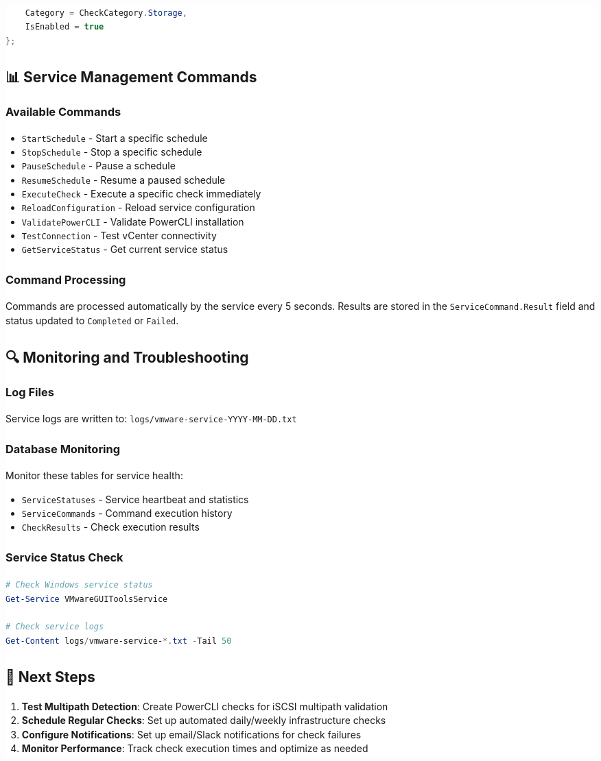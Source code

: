 ```csharp
    Category = CheckCategory.Storage,
    IsEnabled = true
};
```

## 📊 Service Management Commands

### **Available Commands**
- `StartSchedule` - Start a specific schedule
- `StopSchedule` - Stop a specific schedule  
- `PauseSchedule` - Pause a schedule
- `ResumeSchedule` - Resume a paused schedule
- `ExecuteCheck` - Execute a specific check immediately
- `ReloadConfiguration` - Reload service configuration
- `ValidatePowerCLI` - Validate PowerCLI installation
- `TestConnection` - Test vCenter connectivity
- `GetServiceStatus` - Get current service status

### **Command Processing**
Commands are processed automatically by the service every 5 seconds. Results are stored in the `ServiceCommand.Result` field and status updated to `Completed` or `Failed`.

## 🔍 Monitoring and Troubleshooting

### **Log Files**
Service logs are written to: `logs/vmware-service-YYYY-MM-DD.txt`

### **Database Monitoring**
Monitor these tables for service health:
- `ServiceStatuses` - Service heartbeat and statistics
- `ServiceCommands` - Command execution history
- `CheckResults` - Check execution results

### **Service Status Check**
```powershell
# Check Windows service status
Get-Service VMwareGUIToolsService

# Check service logs
Get-Content logs/vmware-service-*.txt -Tail 50
```

## 🎉 Next Steps

1. **Test Multipath Detection**: Create PowerCLI checks for iSCSI multipath validation
2. **Schedule Regular Checks**: Set up automated daily/weekly infrastructure checks
3. **Configure Notifications**: Set up email/Slack notifications for check failures
4. **Monitor Performance**: Track check execution times and optimize as needed
